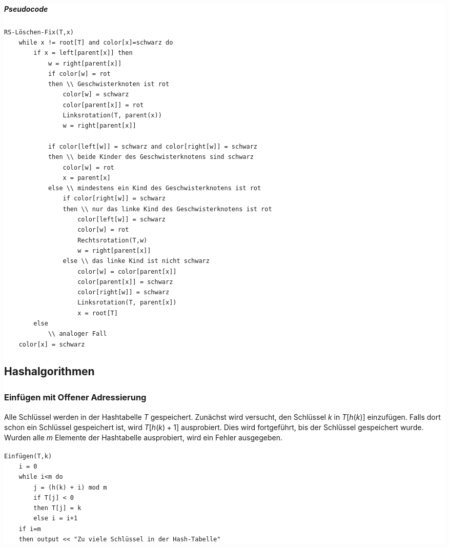 ##### Pseudocode
```
RS-Löschen-Fix(T,x)
    while x != root[T] and color[x]=schwarz do
        if x = left[parent[x]] then
            w = right[parent[x]]
            if color[w] = rot
            then \\ Geschwisterknoten ist rot
                color[w] = schwarz
                color[parent[x]] = rot
                Linksrotation(T, parent(x))
                w = right[parent[x]]

            if color[left[w]] = schwarz and color[right[w]] = schwarz
            then \\ beide Kinder des Geschwisterknotens sind schwarz
                color[w] = rot
                x = parent[x]
            else \\ mindestens ein Kind des Geschwisterknotens ist rot
                if color[right[w]] = schwarz
                then \\ nur das linke Kind des Geschwisterknotens ist rot
                    color[left[w]] = schwarz
                    color[w] = rot
                    Rechtsrotation(T,w)
                    w = right[parent[x]]
                else \\ das linke Kind ist nicht schwarz
                    color[w] = color[parent[x]]
                    color[parent[x]] = schwarz
                    color[right[w]] = schwarz
                    Linksrotation(T, parent[x])
                    x = root[T]
        else
            \\ analoger Fall
    color[x] = schwarz
```

## Hashalgorithmen
### Einfügen mit Offener Adressierung
Alle Schlüssel werden in der Hashtabelle $T$ gespeichert. Zunächst wird versucht, den Schlüssel $k$ in $T[h(k)]$ einzufügen. Falls dort schon ein Schlüssel gespeichert ist, wird $T[h(k)+1]$ ausprobiert. Dies wird fortgeführt, bis der Schlüssel gespeichert wurde. Wurden alle $m$ Elemente der Hashtabelle ausprobiert, wird ein Fehler ausgegeben.

```
Einfügen(T,k)
    i = 0
    while i<m do
        j = (h(k) + i) mod m
        if T[j] < 0
        then T[j] = k
        else i = i+1
    if i=m
    then output << "Zu viele Schlüssel in der Hash-Tabelle"
```


[^11]: https://gi.de/fileadmin/GI/Hauptseite/Themen/was-ist-informatik-kurz.pdf
[^12]: [@AlgorithmsCormen2022]
[^21]: Beispielsweise die Berechnung von Fibbonacci-Zahlen ist rekursiv extrem ineffizient, so lange keine Ergebnisse zwischengespeichert werden.
[^41]: FIFO: first in, first out
[^31]: siehe Kapitel $10$: _Optimierungsprobleme_
[^32]: breadth first search
[^33]: depth first search